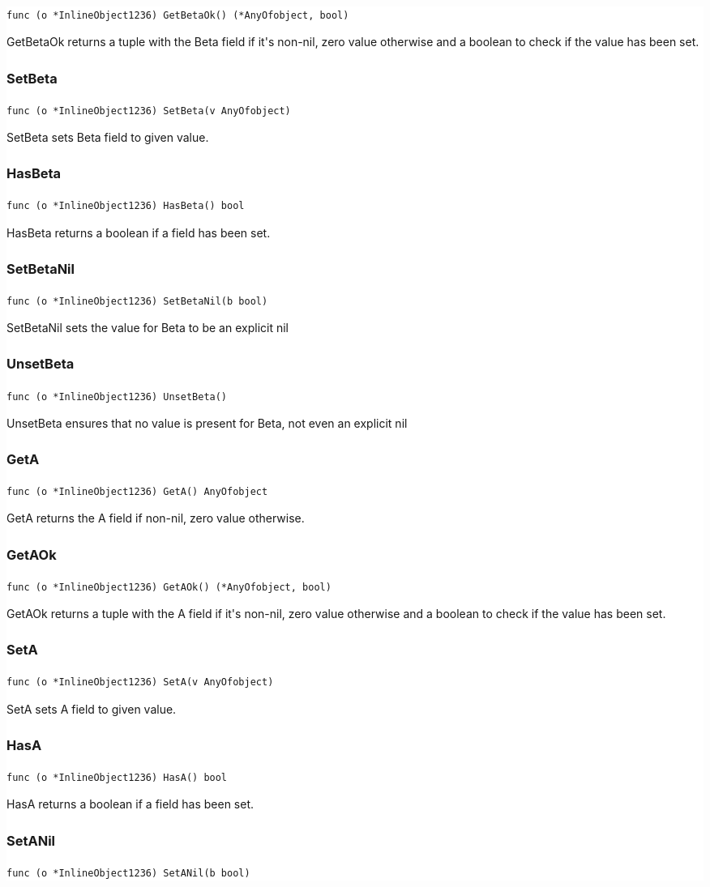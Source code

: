 `func (o *InlineObject1236) GetBetaOk() (*AnyOfobject, bool)`

GetBetaOk returns a tuple with the Beta field if it's non-nil, zero value otherwise
and a boolean to check if the value has been set.

### SetBeta

`func (o *InlineObject1236) SetBeta(v AnyOfobject)`

SetBeta sets Beta field to given value.

### HasBeta

`func (o *InlineObject1236) HasBeta() bool`

HasBeta returns a boolean if a field has been set.

### SetBetaNil

`func (o *InlineObject1236) SetBetaNil(b bool)`

 SetBetaNil sets the value for Beta to be an explicit nil

### UnsetBeta
`func (o *InlineObject1236) UnsetBeta()`

UnsetBeta ensures that no value is present for Beta, not even an explicit nil
### GetA

`func (o *InlineObject1236) GetA() AnyOfobject`

GetA returns the A field if non-nil, zero value otherwise.

### GetAOk

`func (o *InlineObject1236) GetAOk() (*AnyOfobject, bool)`

GetAOk returns a tuple with the A field if it's non-nil, zero value otherwise
and a boolean to check if the value has been set.

### SetA

`func (o *InlineObject1236) SetA(v AnyOfobject)`

SetA sets A field to given value.

### HasA

`func (o *InlineObject1236) HasA() bool`

HasA returns a boolean if a field has been set.

### SetANil

`func (o *InlineObject1236) SetANil(b bool)`
